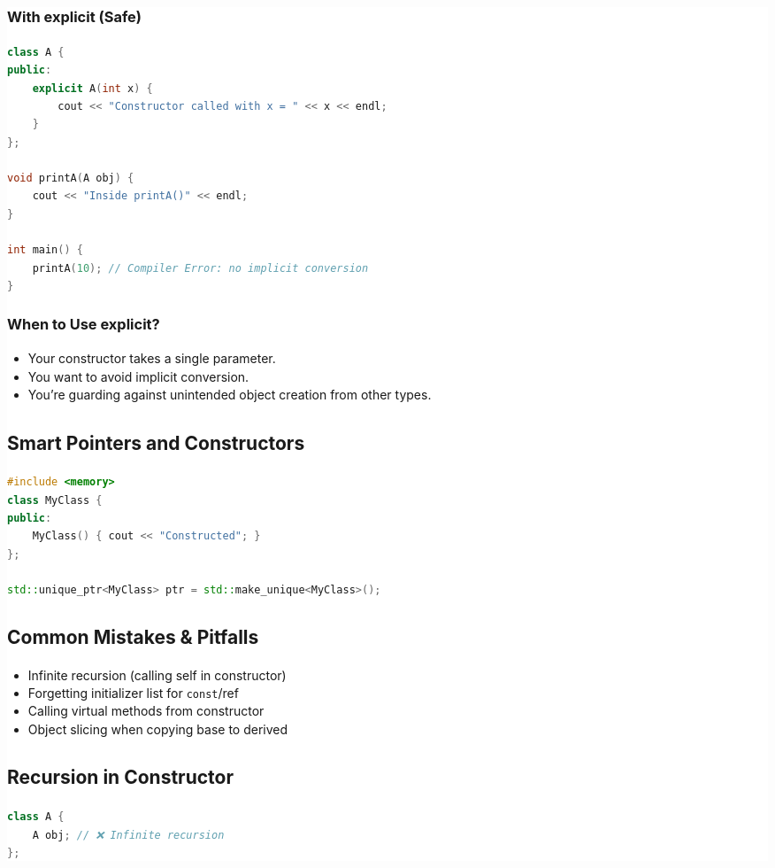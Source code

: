 ### With explicit (Safe)

```cpp
class A {
public:
    explicit A(int x) {
        cout << "Constructor called with x = " << x << endl;
    }
};

void printA(A obj) {
    cout << "Inside printA()" << endl;
}

int main() {
    printA(10); // Compiler Error: no implicit conversion
}

```

### When to Use explicit?

- Your constructor takes a single parameter.
- You want to avoid implicit conversion.
- You’re guarding against unintended object creation from other types.

## Smart Pointers and Constructors

```cpp
#include <memory>
class MyClass {
public:
    MyClass() { cout << "Constructed"; }
};

std::unique_ptr<MyClass> ptr = std::make_unique<MyClass>();
```

## Common Mistakes & Pitfalls

- Infinite recursion (calling self in constructor)
- Forgetting initializer list for `const`/ref
- Calling virtual methods from constructor
- Object slicing when copying base to derived

## Recursion in Constructor

```cpp
class A {
    A obj; // ❌ Infinite recursion
};
```
